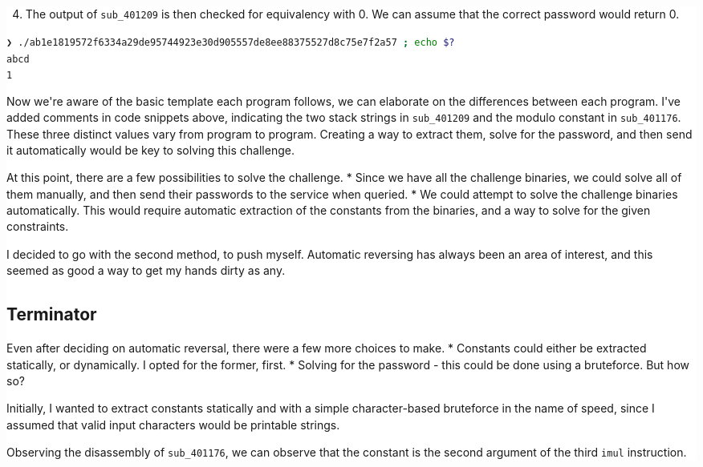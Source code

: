4. The output of `sub_401209` is then checked for equivalency with 0. We can assume that the correct password would return 0.
```bash
❯ ./ab1e1819572f6334a29de95744923e30d905557de8ee88375527d8c75e7f2a57 ; echo $?
abcd
1
```

Now we're aware of the basic template each program follows, we can elaborate on the differences between each program.
I've added comments in code snippets above, indicating the two stack strings in `sub_401209` and the modulo constant in `sub_401176`. These three distinct values vary from program to program. Creating a way to extract them, solve for the password, and then send it automatically would be key to solving this challenge.

At this point, there are a few possibilities to solve the challenge.
    * Since we have all the challenge binaries, we could solve all of them manually, and then send their passwords to the service when queried.
    * We could attempt to solve the challenge binaries automatically. This would require automatic extraction of the constants from the binaries, and a way to solve for the given constraints.

I decided to go with the second method, to push myself. Automatic reversing has always been an area of interest, and this seemed as good a way to get my hands dirty as any.

## Terminator

Even after deciding on automatic reversal, there were a few more choices to make.
    * Constants could either be extracted statically, or dynamically. I opted for the former, first.
    * Solving for the password - this could be done using a bruteforce. But how so?

Initially, I wanted to extract constants statically and with a simple character-based bruteforce in the name of speed, since I assumed that valid input characters would be printable strings.

Observing the disassembly of `sub_401176`, we can observe that the constant is the second argument of the third `imul` instruction.
